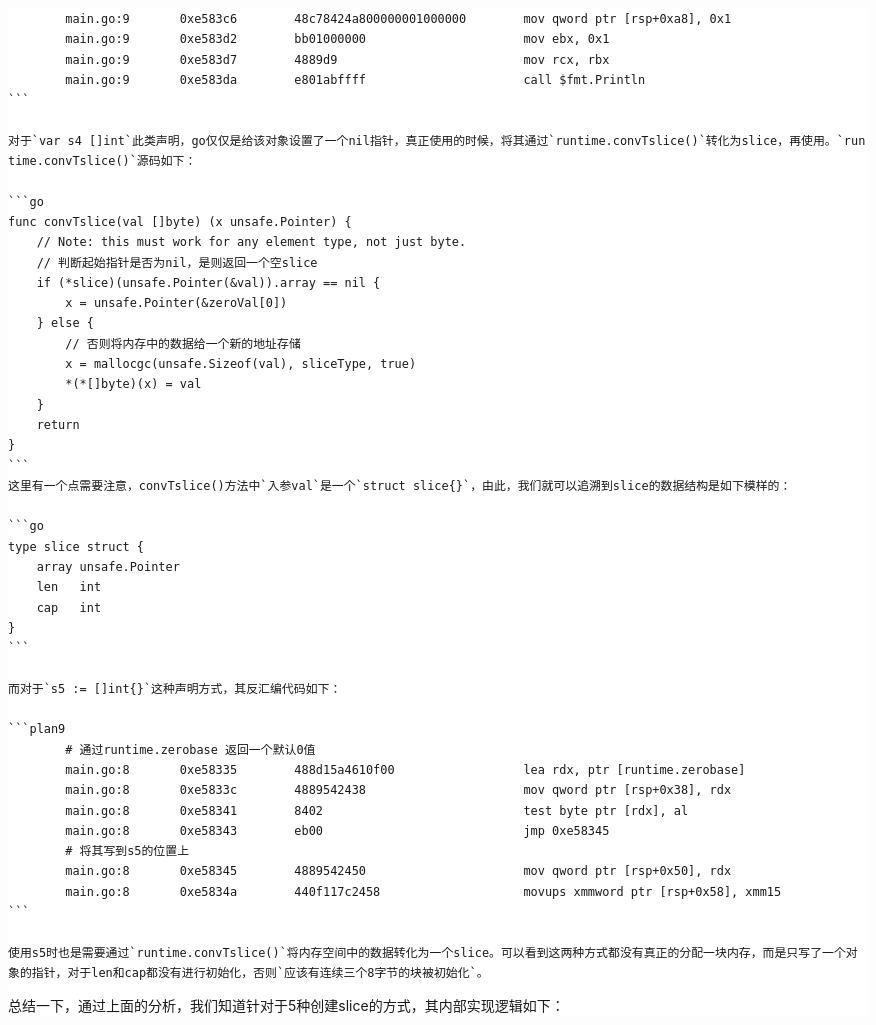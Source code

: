             main.go:9       0xe583c6        48c78424a800000001000000        mov qword ptr [rsp+0xa8], 0x1
            main.go:9       0xe583d2        bb01000000                      mov ebx, 0x1
            main.go:9       0xe583d7        4889d9                          mov rcx, rbx
            main.go:9       0xe583da        e801abffff                      call $fmt.Println
    ```

    对于`var s4 []int`此类声明，go仅仅是给该对象设置了一个nil指针，真正使用的时候，将其通过`runtime.convTslice()`转化为slice，再使用。`runtime.convTslice()`源码如下：

    ```go
    func convTslice(val []byte) (x unsafe.Pointer) {
        // Note: this must work for any element type, not just byte.
        // 判断起始指针是否为nil，是则返回一个空slice
        if (*slice)(unsafe.Pointer(&val)).array == nil {
            x = unsafe.Pointer(&zeroVal[0])
        } else {
            // 否则将内存中的数据给一个新的地址存储
            x = mallocgc(unsafe.Sizeof(val), sliceType, true)
            *(*[]byte)(x) = val
        }
        return
    }
    ```
    这里有一个点需要注意，convTslice()方法中`入参val`是一个`struct slice{}`，由此，我们就可以追溯到slice的数据结构是如下模样的：

    ```go
    type slice struct {
        array unsafe.Pointer
        len   int
        cap   int
    }
    ```

    而对于`s5 := []int{}`这种声明方式，其反汇编代码如下：

    ```plan9
            # 通过runtime.zerobase 返回一个默认0值
            main.go:8       0xe58335        488d15a4610f00                  lea rdx, ptr [runtime.zerobase]
            main.go:8       0xe5833c        4889542438                      mov qword ptr [rsp+0x38], rdx
            main.go:8       0xe58341        8402                            test byte ptr [rdx], al
            main.go:8       0xe58343        eb00                            jmp 0xe58345
            # 将其写到s5的位置上
            main.go:8       0xe58345        4889542450                      mov qword ptr [rsp+0x50], rdx
            main.go:8       0xe5834a        440f117c2458                    movups xmmword ptr [rsp+0x58], xmm15
    ```

    使用s5时也是需要通过`runtime.convTslice()`将内存空间中的数据转化为一个slice。可以看到这两种方式都没有真正的分配一块内存，而是只写了一个对象的指针，对于len和cap都没有进行初始化，否则`应该有连续三个8字节的块被初始化`。

总结一下，通过上面的分析，我们知道针对于5种创建slice的方式，其内部实现逻辑如下：
